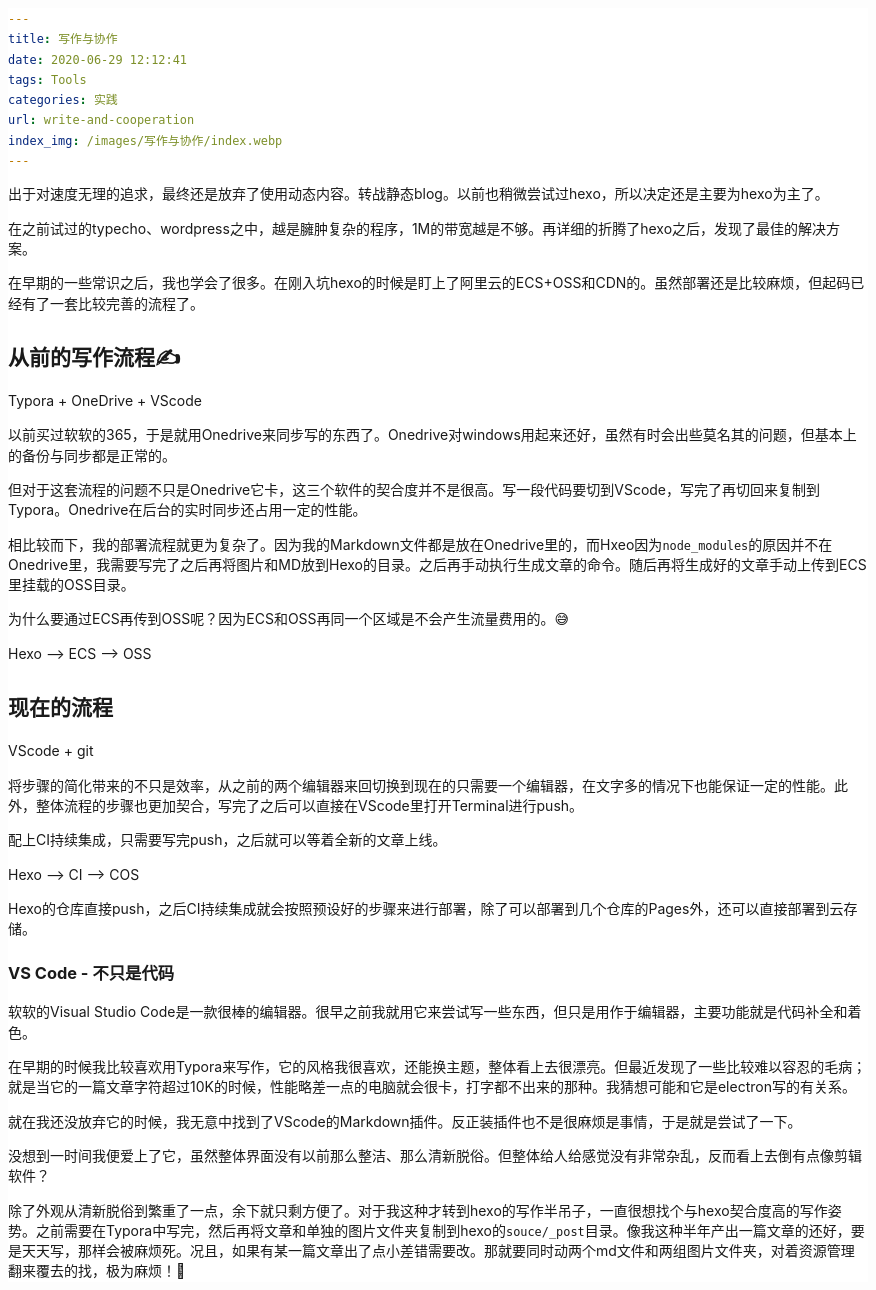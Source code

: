 ```yaml
---
title: 写作与协作
date: 2020-06-29 12:12:41
tags: Tools
categories: 实践
url: write-and-cooperation
index_img: /images/写作与协作/index.webp
---
```


出于对速度无理的追求，最终还是放弃了使用动态内容。转战静态blog。以前也稍微尝试过hexo，所以决定还是主要为hexo为主了。

在之前试过的typecho、wordpress之中，越是臃肿复杂的程序，1M的带宽越是不够。再详细的折腾了hexo之后，发现了最佳的解决方案。

在早期的一些常识之后，我也学会了很多。在刚入坑hexo的时候是盯上了阿里云的ECS+OSS和CDN的。虽然部署还是比较麻烦，但起码已经有了一套比较完善的流程了。

## 从前的写作流程✍

Typora + OneDrive + VScode

以前买过软软的365，于是就用Onedrive来同步写的东西了。Onedrive对windows用起来还好，虽然有时会出些莫名其的问题，但基本上的备份与同步都是正常的。

但对于这套流程的问题不只是Onedrive它卡，这三个软件的契合度并不是很高。写一段代码要切到VScode，写完了再切回来复制到Typora。Onedrive在后台的实时同步还占用一定的性能。

相比较而下，我的部署流程就更为复杂了。因为我的Markdown文件都是放在Onedrive里的，而Hxeo因为`node_modules`的原因并不在Onedrive里，我需要写完了之后再将图片和MD放到Hexo的目录。之后再手动执行生成文章的命令。随后再将生成好的文章手动上传到ECS里挂载的OSS目录。

为什么要通过ECS再传到OSS呢？因为ECS和OSS再同一个区域是不会产生流量费用的。😅

Hexo --> ECS --> OSS

## 现在的流程

VScode + git

将步骤的简化带来的不只是效率，从之前的两个编辑器来回切换到现在的只需要一个编辑器，在文字多的情况下也能保证一定的性能。此外，整体流程的步骤也更加契合，写完了之后可以直接在VScode里打开Terminal进行push。

配上CI持续集成，只需要写完push，之后就可以等着全新的文章上线。

Hexo --> CI --> COS

Hexo的仓库直接push，之后CI持续集成就会按照预设好的步骤来进行部署，除了可以部署到几个仓库的Pages外，还可以直接部署到云存储。

### VS Code - 不只是代码

软软的Visual Studio Code是一款很棒的编辑器。很早之前我就用它来尝试写一些东西，但只是用作于编辑器，主要功能就是代码补全和着色。

在早期的时候我比较喜欢用Typora来写作，它的风格我很喜欢，还能换主题，整体看上去很漂亮。但最近发现了一些比较难以容忍的毛病；就是当它的一篇文章字符超过10K的时候，性能略差一点的电脑就会很卡，打字都不出来的那种。我猜想可能和它是electron写的有关系。

就在我还没放弃它的时候，我无意中找到了VScode的Markdown插件。反正装插件也不是很麻烦是事情，于是就是尝试了一下。

没想到一时间我便爱上了它，虽然整体界面没有以前那么整洁、那么清新脱俗。但整体给人给感觉没有非常杂乱，反而看上去倒有点像剪辑软件？

除了外观从清新脱俗到繁重了一点，余下就只剩方便了。对于我这种才转到hexo的写作半吊子，一直很想找个与hexo契合度高的写作姿势。之前需要在Typora中写完，然后再将文章和单独的图片文件夹复制到hexo的`souce/_post`目录。像我这种半年产出一篇文章的还好，要是天天写，那样会被麻烦死。况且，如果有某一篇文章出了点小差错需要改。那就要同时动两个md文件和两组图片文件夹，对着资源管理翻来覆去的找，极为麻烦！🌚
